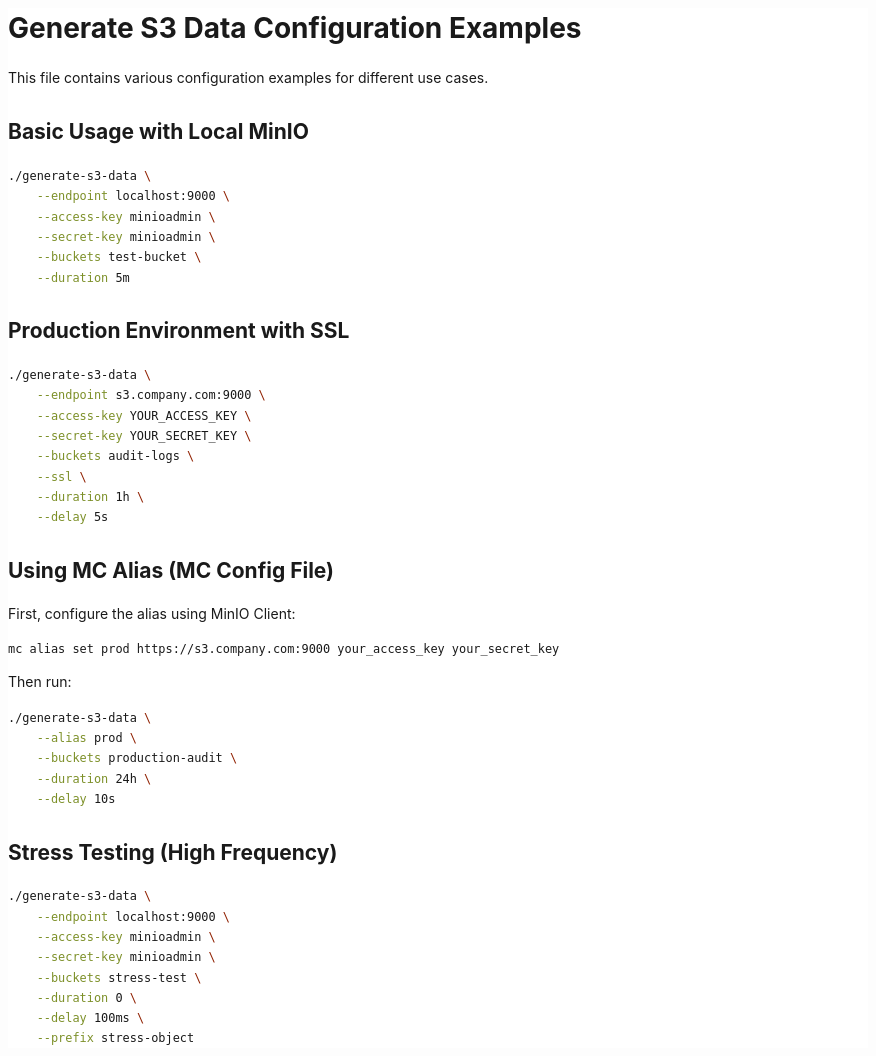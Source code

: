 # Generate S3 Data Configuration Examples

This file contains various configuration examples for different use cases.

## Basic Usage with Local MinIO

```bash
./generate-s3-data \
    --endpoint localhost:9000 \
    --access-key minioadmin \
    --secret-key minioadmin \
    --buckets test-bucket \
    --duration 5m
```

## Production Environment with SSL

```bash
./generate-s3-data \
    --endpoint s3.company.com:9000 \
    --access-key YOUR_ACCESS_KEY \
    --secret-key YOUR_SECRET_KEY \
    --buckets audit-logs \
    --ssl \
    --duration 1h \
    --delay 5s
```

## Using MC Alias (MC Config File)

First, configure the alias using MinIO Client:

```bash
mc alias set prod https://s3.company.com:9000 your_access_key your_secret_key
```

Then run:

```bash
./generate-s3-data \
    --alias prod \
    --buckets production-audit \
    --duration 24h \
    --delay 10s
```

## Stress Testing (High Frequency)

```bash
./generate-s3-data \
    --endpoint localhost:9000 \
    --access-key minioadmin \
    --secret-key minioadmin \
    --buckets stress-test \
    --duration 0 \
    --delay 100ms \
    --prefix stress-object
```

